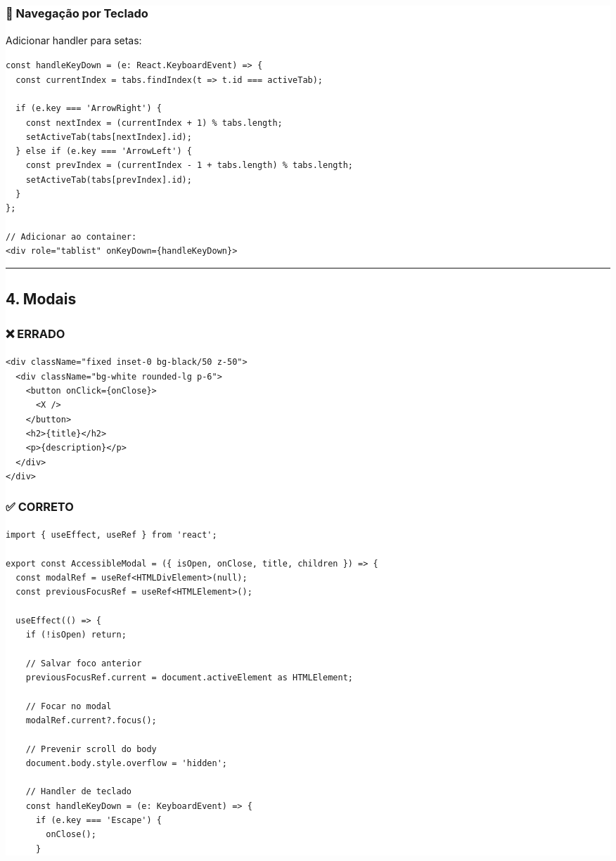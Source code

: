 ### 🎹 Navegação por Teclado

Adicionar handler para setas:
```tsx
const handleKeyDown = (e: React.KeyboardEvent) => {
  const currentIndex = tabs.findIndex(t => t.id === activeTab);

  if (e.key === 'ArrowRight') {
    const nextIndex = (currentIndex + 1) % tabs.length;
    setActiveTab(tabs[nextIndex].id);
  } else if (e.key === 'ArrowLeft') {
    const prevIndex = (currentIndex - 1 + tabs.length) % tabs.length;
    setActiveTab(tabs[prevIndex].id);
  }
};

// Adicionar ao container:
<div role="tablist" onKeyDown={handleKeyDown}>
```

---

## 4. Modais

### ❌ ERRADO
```tsx
<div className="fixed inset-0 bg-black/50 z-50">
  <div className="bg-white rounded-lg p-6">
    <button onClick={onClose}>
      <X />
    </button>
    <h2>{title}</h2>
    <p>{description}</p>
  </div>
</div>
```

### ✅ CORRETO
```tsx
import { useEffect, useRef } from 'react';

export const AccessibleModal = ({ isOpen, onClose, title, children }) => {
  const modalRef = useRef<HTMLDivElement>(null);
  const previousFocusRef = useRef<HTMLElement>();

  useEffect(() => {
    if (!isOpen) return;

    // Salvar foco anterior
    previousFocusRef.current = document.activeElement as HTMLElement;

    // Focar no modal
    modalRef.current?.focus();

    // Prevenir scroll do body
    document.body.style.overflow = 'hidden';

    // Handler de teclado
    const handleKeyDown = (e: KeyboardEvent) => {
      if (e.key === 'Escape') {
        onClose();
      }

```